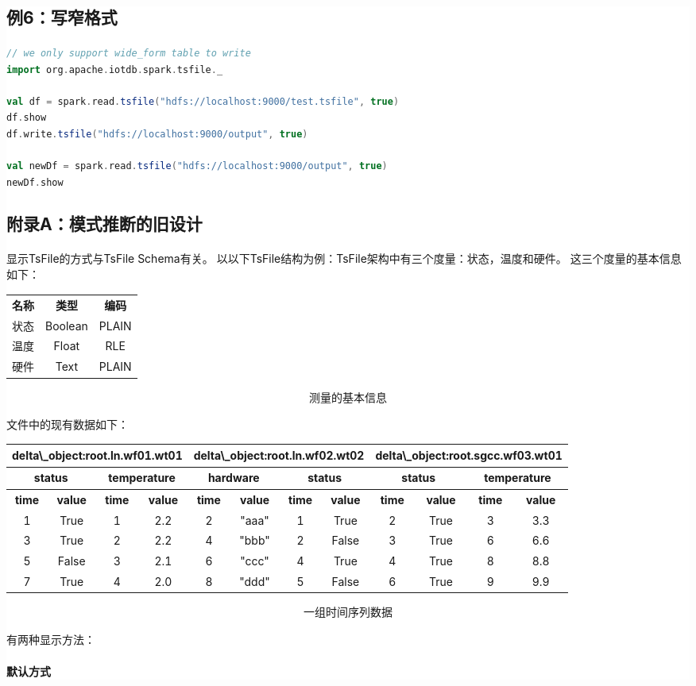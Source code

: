 ## 例6：写窄格式

```scala
// we only support wide_form table to write
import org.apache.iotdb.spark.tsfile._

val df = spark.read.tsfile("hdfs://localhost:9000/test.tsfile", true) 
df.show
df.write.tsfile("hdfs://localhost:9000/output", true)

val newDf = spark.read.tsfile("hdfs://localhost:9000/output", true)
newDf.show
```

## 附录A：模式推断的旧设计

显示TsFile的方式与TsFile Schema有关。 以以下TsFile结构为例：TsFile架构中有三个度量：状态，温度和硬件。 这三个度量的基本信息如下：

<center>
<table style="text-align:center">
	<tr><th colspan="2">名称</th><th colspan="2">类型</th><th colspan="2">编码</th></tr>
	<tr><td colspan="2">状态</td><td colspan="2">Boolean</td><td colspan="2">PLAIN</td></tr>
	<tr><td colspan="2">温度</td><td colspan="2">Float</td><td colspan="2">RLE</td></tr>
	<tr><td colspan="2">硬件</td><td colspan="2">Text</td><td colspan="2">PLAIN</td></tr>
</table>
<span>测量的基本信息</span>
</center>

文件中的现有数据如下：

<center>
<table style="text-align:center">
	<tr><th colspan="4">delta\_object:root.ln.wf01.wt01</th><th colspan="4">delta\_object:root.ln.wf02.wt02</th><th colspan="4">delta\_object:root.sgcc.wf03.wt01</th></tr>
	<tr><th colspan="2">status</th><th colspan="2">temperature</th><th colspan="2">hardware</th><th colspan="2">status</th><th colspan="2">status</th><th colspan="2">temperature</th></tr>
	<tr><th>time</th><th>value</td><th>time</th><th>value</td><th>time</th><th>value</th><th>time</th><th>value</td><th>time</th><th>value</td><th>time</th><th>value</th></tr>
	<tr><td>1</td><td>True</td><td>1</td><td>2.2</td><td>2</td><td>"aaa"</td><td>1</td><td>True</td><td>2</td><td>True</td><td>3</td><td>3.3</td></tr>
	<tr><td>3</td><td>True</td><td>2</td><td>2.2</td><td>4</td><td>"bbb"</td><td>2</td><td>False</td><td>3</td><td>True</td><td>6</td><td>6.6</td></tr>
	<tr><td>5</td><td> False </td><td>3</td><td>2.1</td><td>6</td><td>"ccc"</td><td>4</td><td>True</td><td>4</td><td>True</td><td>8</td><td>8.8</td></tr>
	<tr><td>7</td><td> True </td><td>4</td><td>2.0</td><td>8</td><td>"ddd"</td><td>5</td><td>False</td><td>6</td><td>True</td><td>9</td><td>9.9</td></tr>
</table>
<span>一组时间序列数据</span>
</center>

有两种显示方法：

#### 默认方式
